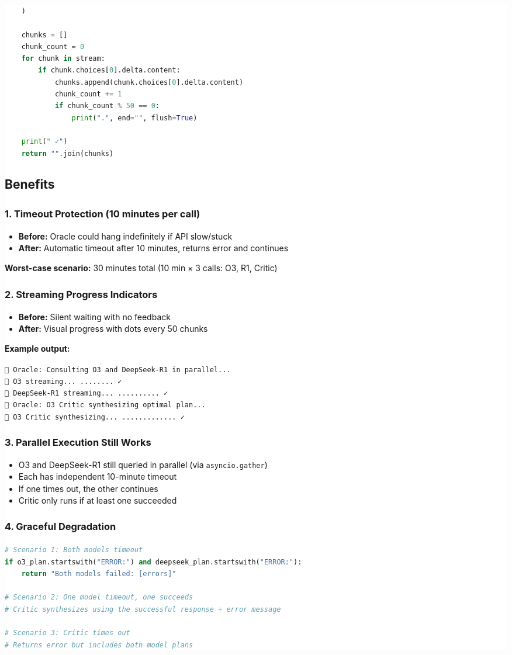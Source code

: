 ```python
    )

    chunks = []
    chunk_count = 0
    for chunk in stream:
        if chunk.choices[0].delta.content:
            chunks.append(chunk.choices[0].delta.content)
            chunk_count += 1
            if chunk_count % 50 == 0:
                print(".", end="", flush=True)

    print(" ✓")
    return "".join(chunks)
```

## Benefits

### 1. Timeout Protection (10 minutes per call)
- **Before:** Oracle could hang indefinitely if API slow/stuck
- **After:** Automatic timeout after 10 minutes, returns error and continues

**Worst-case scenario:** 30 minutes total (10 min × 3 calls: O3, R1, Critic)

### 2. Streaming Progress Indicators
- **Before:** Silent waiting with no feedback
- **After:** Visual progress with dots every 50 chunks

**Example output:**
```
🔮 Oracle: Consulting O3 and DeepSeek-R1 in parallel...
🔮 O3 streaming... ........ ✓
🔮 DeepSeek-R1 streaming... .......... ✓
🔮 Oracle: O3 Critic synthesizing optimal plan...
🔮 O3 Critic synthesizing... ............. ✓
```

### 3. Parallel Execution Still Works
- O3 and DeepSeek-R1 still queried in parallel (via `asyncio.gather`)
- Each has independent 10-minute timeout
- If one times out, the other continues
- Critic only runs if at least one succeeded

### 4. Graceful Degradation
```python
# Scenario 1: Both models timeout
if o3_plan.startswith("ERROR:") and deepseek_plan.startswith("ERROR:"):
    return "Both models failed: [errors]"

# Scenario 2: One model timeout, one succeeds
# Critic synthesizes using the successful response + error message

# Scenario 3: Critic times out
# Returns error but includes both model plans
```
